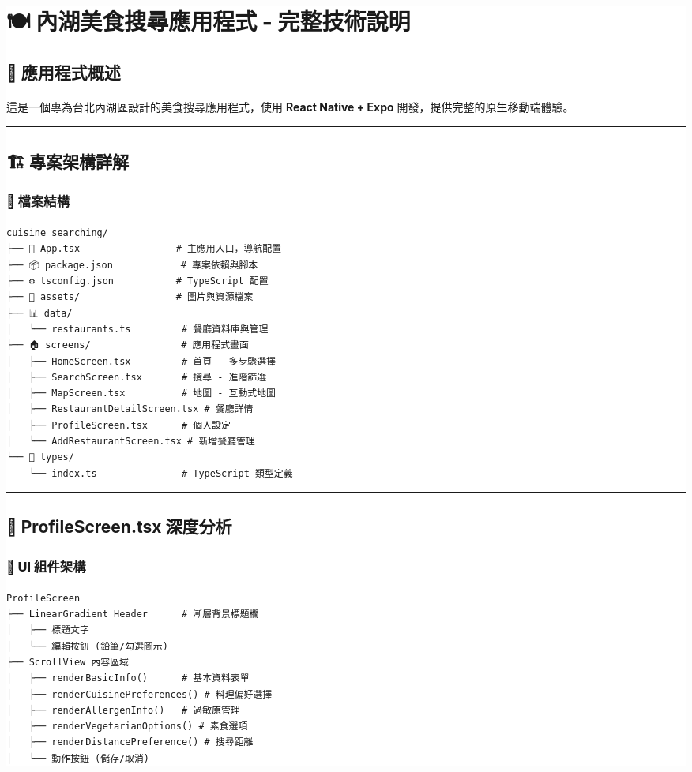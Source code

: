 # 🍽️ 內湖美食搜尋應用程式 - 完整技術說明

## 📱 應用程式概述

這是一個專為台北內湖區設計的美食搜尋應用程式，使用 **React Native + Expo** 開發，提供完整的原生移動端體驗。

---

## 🏗️ 專案架構詳解

### 📁 檔案結構

```
cuisine_searching/
├── 🎯 App.tsx                 # 主應用入口，導航配置
├── 📦 package.json            # 專案依賴與腳本
├── ⚙️ tsconfig.json           # TypeScript 配置
├── 🎨 assets/                 # 圖片與資源檔案
├── 📊 data/
│   └── restaurants.ts         # 餐廳資料庫與管理
├── 🏠 screens/                # 應用程式畫面
│   ├── HomeScreen.tsx         # 首頁 - 多步驟選擇
│   ├── SearchScreen.tsx       # 搜尋 - 進階篩選
│   ├── MapScreen.tsx          # 地圖 - 互動式地圖
│   ├── RestaurantDetailScreen.tsx # 餐廳詳情
│   ├── ProfileScreen.tsx      # 個人設定
│   └── AddRestaurantScreen.tsx # 新增餐廳管理
└── 🔧 types/
    └── index.ts               # TypeScript 類型定義
```

---

## 📝 ProfileScreen.tsx 深度分析

### 🎨 UI 組件架構

```tsx
ProfileScreen
├── LinearGradient Header      # 漸層背景標題欄
│   ├── 標題文字
│   └── 編輯按鈕 (鉛筆/勾選圖示)
├── ScrollView 內容區域
│   ├── renderBasicInfo()      # 基本資料表單
│   ├── renderCuisinePreferences() # 料理偏好選擇
│   ├── renderAllergenInfo()   # 過敏原管理
│   ├── renderVegetarianOptions() # 素食選項
│   ├── renderDistancePreference() # 搜尋距離
│   └── 動作按鈕 (儲存/取消)
```
